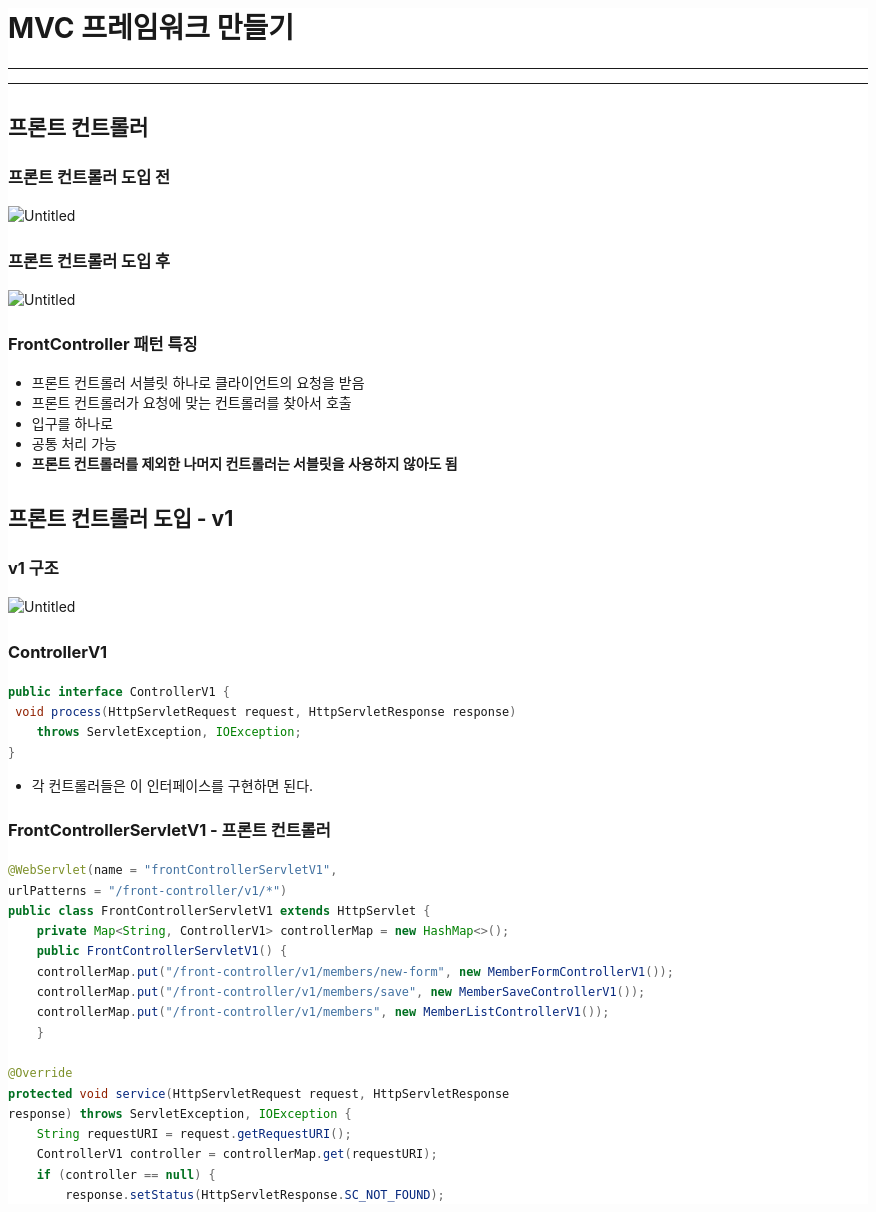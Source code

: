 # MVC 프레임워크 만들기

---

---

## 프론트 컨트롤러

### 프론트 컨트롤러 도입 전

![Untitled](https://github.com/shkum0330/TIL/assets/102662024/54b7f17f-f885-4482-a03d-f50a9336e992)


### 프론트 컨트롤러 도입 후

![Untitled](https://github.com/shkum0330/TIL/assets/102662024/cb98ffb7-cf0d-479a-8126-3c06430ee046)

### FrontController 패턴 특징

- 프론트 컨트롤러 서블릿 하나로 클라이언트의 요청을 받음
- 프론트 컨트롤러가 요청에 맞는 컨트롤러를 찾아서 호출
- 입구를 하나로
- 공통 처리 가능
- **프론트 컨트롤러를 제외한 나머지 컨트롤러는 서블릿을 사용하지 않아도 됨**

## 프론트 컨트롤러 도입 - v1

### v1 구조

![Untitled](https://github.com/shkum0330/TIL/assets/102662024/73cd11c7-3f61-4986-a31f-e3d2f77ad741)

### ControllerV1

```java
public interface ControllerV1 {
 void process(HttpServletRequest request, HttpServletResponse response)
	throws ServletException, IOException;
}
```

- 각 컨트롤러들은 이 인터페이스를 구현하면 된다.

### FrontControllerServletV1 - 프론트 컨트롤러

```java
@WebServlet(name = "frontControllerServletV1", 
urlPatterns = "/front-controller/v1/*")
public class FrontControllerServletV1 extends HttpServlet {
	private Map<String, ControllerV1> controllerMap = new HashMap<>();
	public FrontControllerServletV1() {
	controllerMap.put("/front-controller/v1/members/new-form", new MemberFormControllerV1());
	controllerMap.put("/front-controller/v1/members/save", new MemberSaveControllerV1());
	controllerMap.put("/front-controller/v1/members", new MemberListControllerV1());
	}

@Override
protected void service(HttpServletRequest request, HttpServletResponse
response) throws ServletException, IOException {
	String requestURI = request.getRequestURI();
	ControllerV1 controller = controllerMap.get(requestURI);
	if (controller == null) {
		response.setStatus(HttpServletResponse.SC_NOT_FOUND);
```